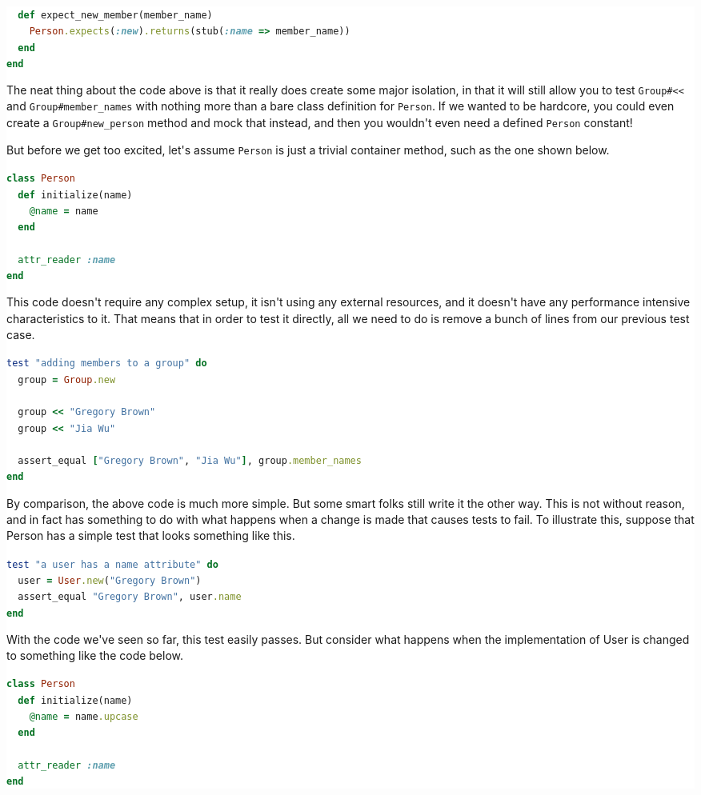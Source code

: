 ```ruby
  def expect_new_member(member_name)
    Person.expects(:new).returns(stub(:name => member_name))
  end
end
```

The neat thing about the code above is that it really does create some major isolation, in that it will still allow you to test `Group#<<` and `Group#member_names` with nothing more than a bare class definition for `Person`. If we wanted to be hardcore, you could even create a `Group#new_person` method and mock that instead, and then you wouldn't even need a defined `Person` constant!

But before we get too excited, let's assume `Person` is just a trivial container method, such as the one shown below.

```ruby
class Person
  def initialize(name)
    @name = name
  end

  attr_reader :name
end
```

This code doesn't require any complex setup, it isn't using any external resources, and it doesn't have any performance intensive characteristics to it. That means that in order to test it directly, all we need to do is remove a bunch of lines from our previous test case.

```ruby
test "adding members to a group" do
  group = Group.new

  group << "Gregory Brown"
  group << "Jia Wu"

  assert_equal ["Gregory Brown", "Jia Wu"], group.member_names
end
```

By comparison, the above code is much more simple. But some smart folks still write it the other way. This is not without reason, and in fact has something to do with what happens when a change is made that causes tests to fail. To illustrate this, suppose that Person has a simple test that looks something like this.

```ruby
test "a user has a name attribute" do
  user = User.new("Gregory Brown")
  assert_equal "Gregory Brown", user.name
end
```

With the code we've seen so far, this test easily passes. But consider what happens when the implementation of User is changed to something like the code below.

```ruby
class Person
  def initialize(name)
    @name = name.upcase
  end

  attr_reader :name
end
```
